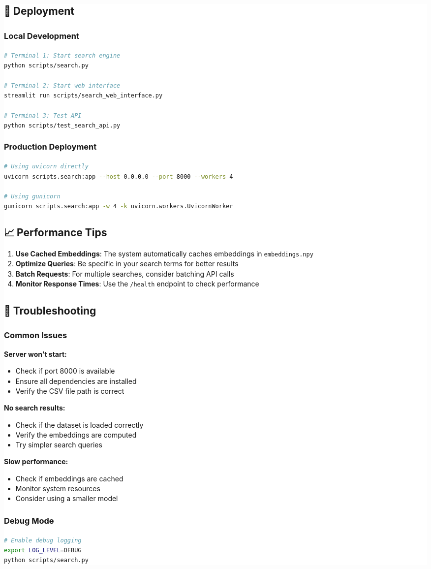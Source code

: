 ## 🚀 Deployment

### Local Development
```bash
# Terminal 1: Start search engine
python scripts/search.py

# Terminal 2: Start web interface
streamlit run scripts/search_web_interface.py

# Terminal 3: Test API
python scripts/test_search_api.py
```

### Production Deployment
```bash
# Using uvicorn directly
uvicorn scripts.search:app --host 0.0.0.0 --port 8000 --workers 4

# Using gunicorn
gunicorn scripts.search:app -w 4 -k uvicorn.workers.UvicornWorker
```

## 📈 Performance Tips

1. **Use Cached Embeddings**: The system automatically caches embeddings in `embeddings.npy`
2. **Optimize Queries**: Be specific in your search terms for better results
3. **Batch Requests**: For multiple searches, consider batching API calls
4. **Monitor Response Times**: Use the `/health` endpoint to check performance

## 🐛 Troubleshooting

### Common Issues

**Server won't start:**
- Check if port 8000 is available
- Ensure all dependencies are installed
- Verify the CSV file path is correct

**No search results:**
- Check if the dataset is loaded correctly
- Verify the embeddings are computed
- Try simpler search queries

**Slow performance:**
- Check if embeddings are cached
- Monitor system resources
- Consider using a smaller model

### Debug Mode
```bash
# Enable debug logging
export LOG_LEVEL=DEBUG
python scripts/search.py
```
